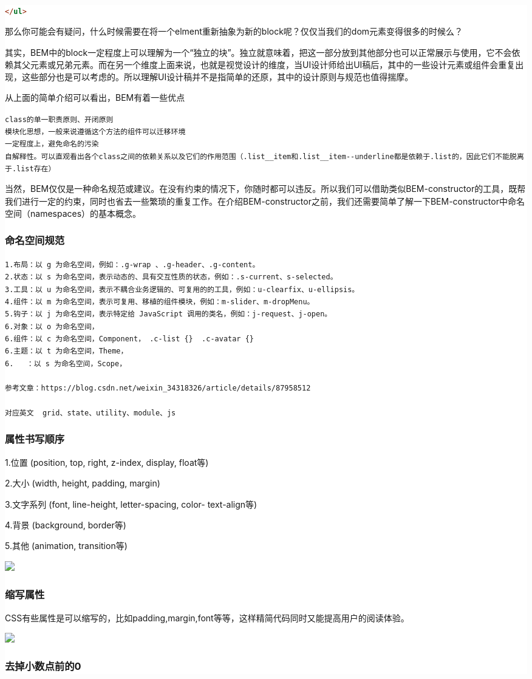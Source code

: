```html
</ul>
```
那么你可能会有疑问，什么时候需要在将一个elment重新抽象为新的block呢？仅仅当我们的dom元素变得很多的时候么？

其实，BEM中的block一定程度上可以理解为一个“独立的块”。独立就意味着，把这一部分放到其他部分也可以正常展示与使用，它不会依赖其父元素或兄弟元素。而在另一个维度上面来说，也就是视觉设计的维度，当UI设计师给出UI稿后，其中的一些设计元素或组件会重复出现，这些部分也是可以考虑的。所以理解UI设计稿并不是指简单的还原，其中的设计原则与规范也值得揣摩。

从上面的简单介绍可以看出，BEM有着一些优点

    class的单一职责原则、开闭原则
    模块化思想，一般来说遵循这个方法的组件可以迁移环境
    一定程度上，避免命名的污染
    自解释性。可以直观看出各个class之间的依赖关系以及它们的作用范围（.list__item和.list__item--underline都是依赖于.list的，因此它们不能脱离于.list存在）
当然，BEM仅仅是一种命名规范或建议。在没有约束的情况下，你随时都可以违反。所以我们可以借助类似BEM-constructor的工具，既帮我们进行一定的约束，同时也省去一些繁琐的重复工作。在介绍BEM-constructor之前，我们还需要简单了解一下BEM-constructor中命名空间（namespaces）的基本概念。
### 命名空间规范
```
1.布局：以 g 为命名空间，例如：.g-wrap 、.g-header、.g-content。
2.状态：以 s 为命名空间，表示动态的、具有交互性质的状态，例如：.s-current、s-selected。
3.工具：以 u 为命名空间，表示不耦合业务逻辑的、可复用的的工具，例如：u-clearfix、u-ellipsis。
4.组件：以 m 为命名空间，表示可复用、移植的组件模块，例如：m-slider、m-dropMenu。
5.钩子：以 j 为命名空间，表示特定给 JavaScript 调用的类名，例如：j-request、j-open。
6.对象：以 o 为命名空间，
6.组件：以 c 为命名空间，Component， .c-list {}  .c-avatar {}
6.主题：以 t 为命名空间，Theme，
6.   ：以 s 为命名空间，Scope，

参考文章：https://blog.csdn.net/weixin_34318326/article/details/87958512

对应英文  grid、state、utility、module、js
```

### 属性书写顺序

1.位置 (position, top, right, z-index, display, float等)　　

2.大小 (width, height, padding, margin)　　

3.文字系列 (font, line-height, letter-spacing, color- text-align等)　　

4.背景 (background, border等)  

5.其他 (animation, transition等)  

![](https://gitee.com/hello_hww/img/raw/master/img1/20200704163615.png)

### 缩写属性

CSS有些属性是可以缩写的，比如padding,margin,font等等，这样精简代码同时又能提高用户的阅读体验。

![](https://gitee.com/hello_hww/img/raw/master/img1/20200704163716.png)

### 去掉小数点前的0
